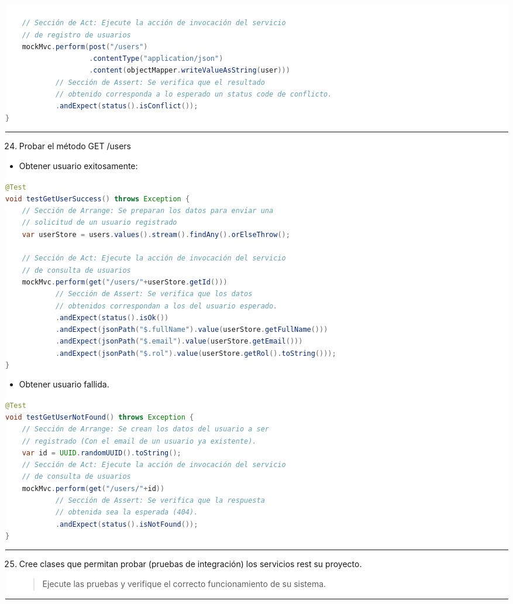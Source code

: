 ```java

    // Sección de Act: Ejecute la acción de invocación del servicio 
    // de registro de usuarios
    mockMvc.perform(post("/users")
                    .contentType("application/json")
                    .content(objectMapper.writeValueAsString(user)))
            // Sección de Assert: Se verifica que el resultado 
            // obtenido corresponda a lo esperado un status code de conflicto.
            .andExpect(status().isConflict());
}
```
---
24. Probar el método GET /users
- Obtener usuario exitosamente:
```java
@Test
void testGetUserSuccess() throws Exception {
    // Sección de Arrange: Se preparan los datos para enviar una 
    // solicitud de un usuario registrado
    var userStore = users.values().stream().findAny().orElseThrow();

    // Sección de Act: Ejecute la acción de invocación del servicio 
    // de consulta de usuarios
    mockMvc.perform(get("/users/"+userStore.getId()))
            // Sección de Assert: Se verifica que los datos 
            // obtenidos correspondan a los del usuario esperado.
            .andExpect(status().isOk())
            .andExpect(jsonPath("$.fullName").value(userStore.getFullName()))
            .andExpect(jsonPath("$.email").value(userStore.getEmail()))
            .andExpect(jsonPath("$.rol").value(userStore.getRol().toString()));
}
```
- Obtener usuario fallida.
```java
@Test
void testGetUserNotFound() throws Exception {
    // Sección de Arrange: Se crean los datos del usuario a ser 
    // registrado (Con el email de un usuario ya existente).
    var id = UUID.randomUUID().toString();
    // Sección de Act: Ejecute la acción de invocación del servicio 
    // de consulta de usuarios
    mockMvc.perform(get("/users/"+id))
            // Sección de Assert: Se verifica que la respuesta 
            // obtenida sea la esperada (404).
            .andExpect(status().isNotFound());
}
```
---
25. Cree clases que permitan probar (pruebas de integración) los servicios rest su proyecto.
    > Ejecute las pruebas y verifique el correcto funcionamiento de su sistema.
---
    
